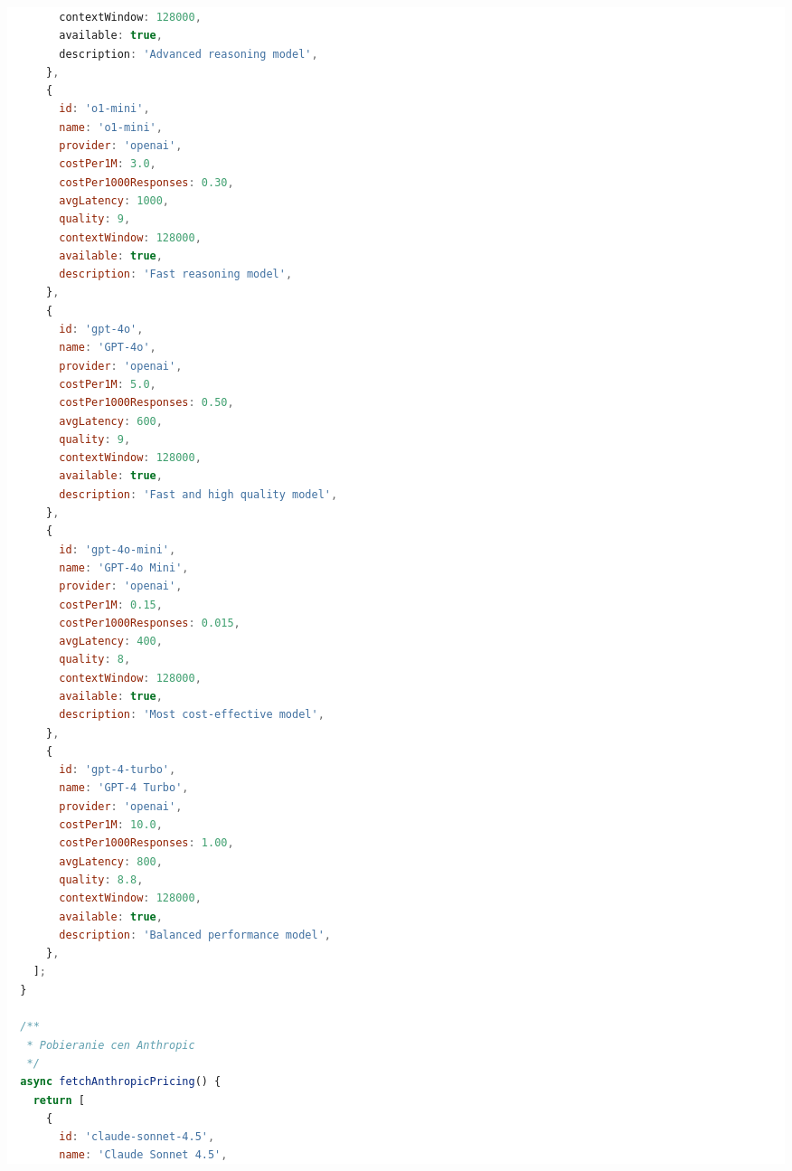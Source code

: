 ```javascript
        contextWindow: 128000,
        available: true,
        description: 'Advanced reasoning model',
      },
      {
        id: 'o1-mini',
        name: 'o1-mini',
        provider: 'openai',
        costPer1M: 3.0,
        costPer1000Responses: 0.30,
        avgLatency: 1000,
        quality: 9,
        contextWindow: 128000,
        available: true,
        description: 'Fast reasoning model',
      },
      {
        id: 'gpt-4o',
        name: 'GPT-4o',
        provider: 'openai',
        costPer1M: 5.0,
        costPer1000Responses: 0.50,
        avgLatency: 600,
        quality: 9,
        contextWindow: 128000,
        available: true,
        description: 'Fast and high quality model',
      },
      {
        id: 'gpt-4o-mini',
        name: 'GPT-4o Mini',
        provider: 'openai',
        costPer1M: 0.15,
        costPer1000Responses: 0.015,
        avgLatency: 400,
        quality: 8,
        contextWindow: 128000,
        available: true,
        description: 'Most cost-effective model',
      },
      {
        id: 'gpt-4-turbo',
        name: 'GPT-4 Turbo',
        provider: 'openai',
        costPer1M: 10.0,
        costPer1000Responses: 1.00,
        avgLatency: 800,
        quality: 8.8,
        contextWindow: 128000,
        available: true,
        description: 'Balanced performance model',
      },
    ];
  }

  /**
   * Pobieranie cen Anthropic
   */
  async fetchAnthropicPricing() {
    return [
      {
        id: 'claude-sonnet-4.5',
        name: 'Claude Sonnet 4.5',
```